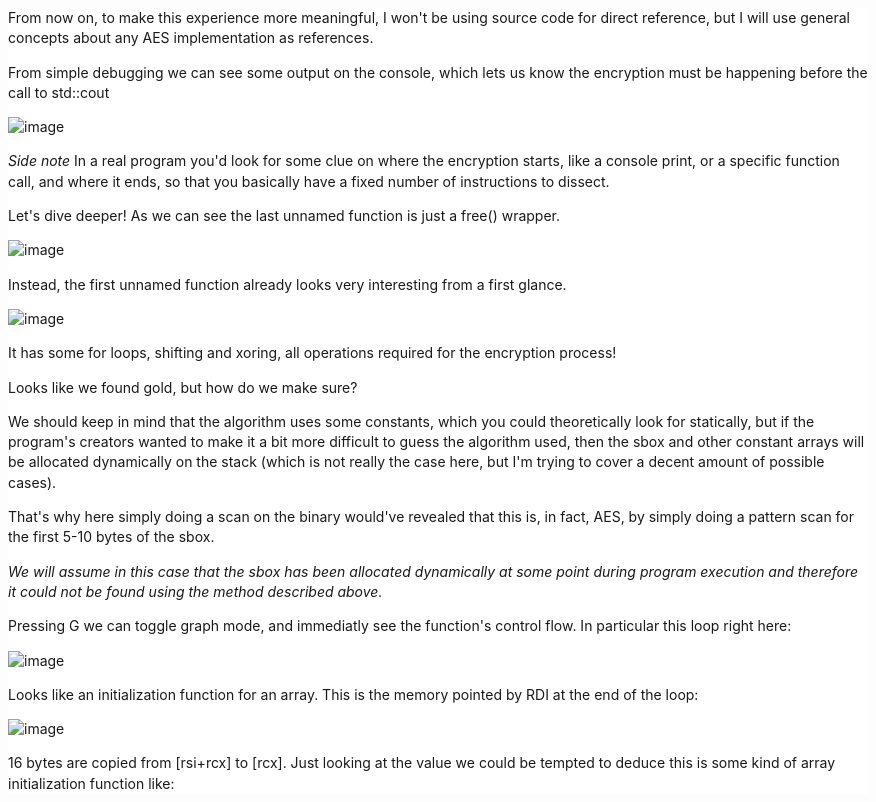 From now on, to make this experience more meaningful, I won't be using source code for direct reference,
but I will use general concepts about any AES implementation as references.

From simple debugging we can see some output on the console, which lets us know the encryption must be happening
before the call to std::cout

![image](https://user-images.githubusercontent.com/88135556/183221241-da8d272e-2d5f-4409-8f45-d838afce892e.png)

*Side note*
In a real program you'd look for some clue on where the encryption starts,
like a console print, or a specific function call, and where it ends, so that you basically have a fixed number of instructions to dissect.

Let's dive deeper!
As we can see the last unnamed function is just a free() wrapper.

![image](https://user-images.githubusercontent.com/88135556/183245395-9f61bed7-c1a8-428f-94db-137a4e9639aa.png)

Instead, the first unnamed function already looks very interesting from a first glance.

![image](https://user-images.githubusercontent.com/88135556/183245569-569d3373-fc24-4e71-9191-d24b2ef93c5f.png)

It has some for loops, shifting and xoring, all operations required for the encryption process!

Looks like we found gold, but how do we make sure?

We should keep in mind that the algorithm uses some constants, which you could theoretically look for statically,
but if the program's creators wanted to make it a bit more difficult to guess the algorithm used, then
the sbox and other constant arrays will be allocated dynamically on the stack (which is not really the case here,
but I'm trying to cover a decent amount of possible cases).

That's why here simply doing a scan on the binary would've revealed that this is, in fact, AES, by simply
doing a pattern scan for the first 5-10 bytes of the sbox.

*We will assume in this case that the sbox has been allocated dynamically at some point during program execution and therefore
it could not be found using the method described above.*

Pressing G we can toggle graph mode, and immediatly see the function's control flow.
In particular this loop right here:

![image](https://user-images.githubusercontent.com/88135556/183248246-5bd0d69c-0f4e-42d1-81c7-187b5fd91245.png)

Looks like an initialization function for an array.
This is the memory pointed by RDI at the end of the loop:

![image](https://user-images.githubusercontent.com/88135556/183249119-9eb2a832-bc8e-42bd-bca8-c431464e6732.png)

16 bytes are copied from [rsi+rcx] to [rcx].
Just looking at the value we could be tempted to deduce this is some kind of array initialization function like:
